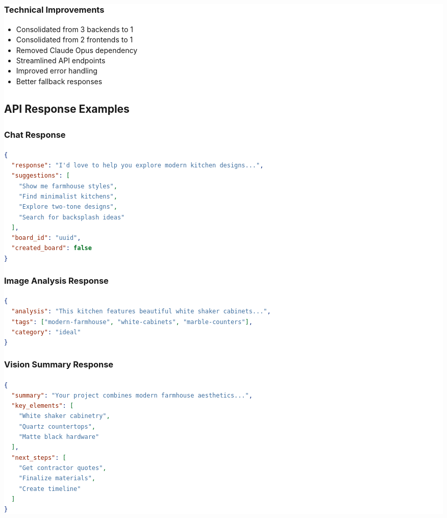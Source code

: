 ### Technical Improvements
- Consolidated from 3 backends to 1
- Consolidated from 2 frontends to 1
- Removed Claude Opus dependency
- Streamlined API endpoints
- Improved error handling
- Better fallback responses

## API Response Examples

### Chat Response
```json
{
  "response": "I'd love to help you explore modern kitchen designs...",
  "suggestions": [
    "Show me farmhouse styles",
    "Find minimalist kitchens",
    "Explore two-tone designs",
    "Search for backsplash ideas"
  ],
  "board_id": "uuid",
  "created_board": false
}
```

### Image Analysis Response
```json
{
  "analysis": "This kitchen features beautiful white shaker cabinets...",
  "tags": ["modern-farmhouse", "white-cabinets", "marble-counters"],
  "category": "ideal"
}
```

### Vision Summary Response
```json
{
  "summary": "Your project combines modern farmhouse aesthetics...",
  "key_elements": [
    "White shaker cabinetry",
    "Quartz countertops",
    "Matte black hardware"
  ],
  "next_steps": [
    "Get contractor quotes",
    "Finalize materials",
    "Create timeline"
  ]
}
```
